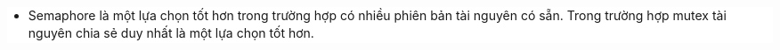 - Semaphore là một lựa chọn tốt hơn trong trường hợp có nhiều phiên bản tài nguyên có sẵn. Trong trường hợp mutex tài nguyên chia sẻ duy nhất là một lựa chọn tốt hơn.

